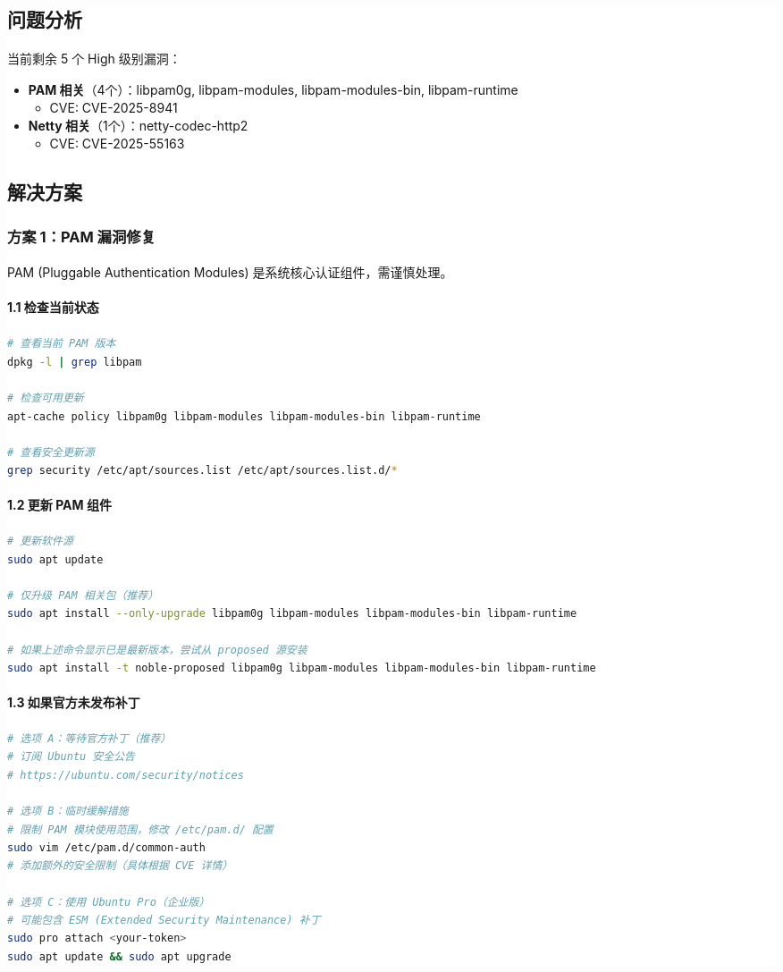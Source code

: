 ## 问题分析

当前剩余 5 个 High 级别漏洞：

- **PAM 相关**（4个）：libpam0g, libpam-modules, libpam-modules-bin, libpam-runtime
    - CVE: CVE-2025-8941
- **Netty 相关**（1个）：netty-codec-http2
    - CVE: CVE-2025-55163

## 解决方案

### 方案 1：PAM 漏洞修复

PAM (Pluggable Authentication Modules) 是系统核心认证组件，需谨慎处理。

#### 1.1 检查当前状态

```bash
# 查看当前 PAM 版本
dpkg -l | grep libpam

# 检查可用更新
apt-cache policy libpam0g libpam-modules libpam-modules-bin libpam-runtime

# 查看安全更新源
grep security /etc/apt/sources.list /etc/apt/sources.list.d/*
```

#### 1.2 更新 PAM 组件

```bash
# 更新软件源
sudo apt update

# 仅升级 PAM 相关包（推荐）
sudo apt install --only-upgrade libpam0g libpam-modules libpam-modules-bin libpam-runtime

# 如果上述命令显示已是最新版本，尝试从 proposed 源安装
sudo apt install -t noble-proposed libpam0g libpam-modules libpam-modules-bin libpam-runtime
```

#### 1.3 如果官方未发布补丁

```bash
# 选项 A：等待官方补丁（推荐）
# 订阅 Ubuntu 安全公告
# https://ubuntu.com/security/notices

# 选项 B：临时缓解措施
# 限制 PAM 模块使用范围，修改 /etc/pam.d/ 配置
sudo vim /etc/pam.d/common-auth
# 添加额外的安全限制（具体根据 CVE 详情）

# 选项 C：使用 Ubuntu Pro（企业版）
# 可能包含 ESM (Extended Security Maintenance) 补丁
sudo pro attach <your-token>
sudo apt update && sudo apt upgrade
```
